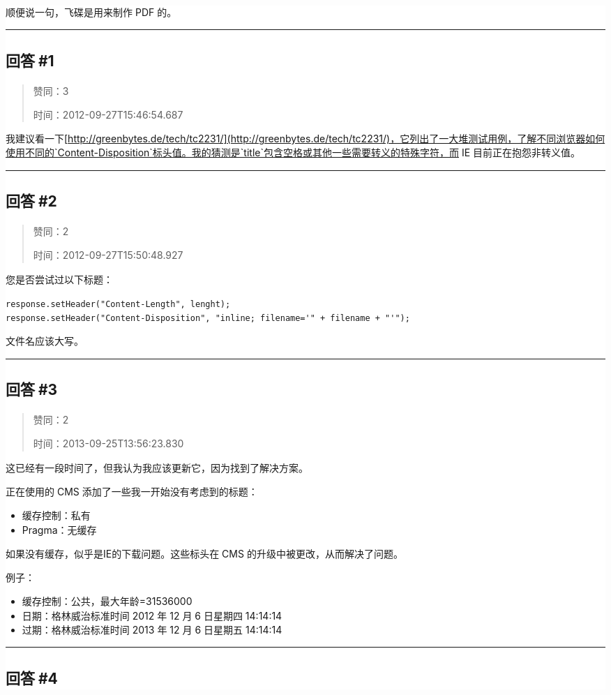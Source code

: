 顺便说一句，飞碟是用来制作 PDF 的。

* * *

## 回答 #1

> 赞同：3
> 
> 时间：2012-09-27T15:46:54.687

我建议看一下[http://greenbytes.de/tech/tc2231/](http://greenbytes.de/tech/tc2231/)，它列出了一大堆测试用例，了解不同浏览器如何使用不同的`Content-Disposition`标头值。我的猜测是`title`包含空格或其他一些需要转义的特殊字符，而 IE 目前正在抱怨非转义值。

* * *

## 回答 #2

> 赞同：2
> 
> 时间：2012-09-27T15:50:48.927

您是否尝试过以下标题：

```
response.setHeader("Content-Length", lenght);
response.setHeader("Content-Disposition", "inline; filename='" + filename + "'"); 
```

文件名应该大写。

* * *

## 回答 #3

> 赞同：2
> 
> 时间：2013-09-25T13:56:23.830

这已经有一段时间了，但我认为我应该更新它，因为找到了解决方案。

正在使用的 CMS 添加了一些我一开始没有考虑到的标题：

*   缓存控制：私有
*   Pragma：无缓存

如果没有缓存，似乎是IE的下载问题。这些标头在 CMS 的升级中被更改，从而解决了问题。

例子：

*   缓存控制：公共，最大年龄=31536000
*   日期：格林威治标准时间 2012 年 12 月 6 日星期四 14:14:14
*   过期：格林威治标准时间 2013 年 12 月 6 日星期五 14:14:14

* * *

## 回答 #4
